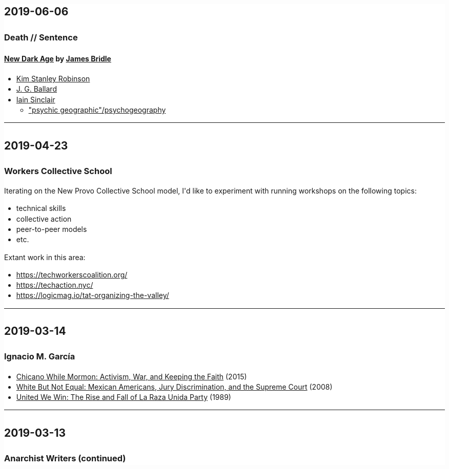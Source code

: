 
## 2019-06-06

### Death // Sentence

#### [New Dark Age](https://www.versobooks.com/books/3002-new-dark-age) by [James Bridle](https://jamesbridle.com/)

- [Kim Stanley Robinson](https://en.wikipedia.org/wiki/Kim_Stanley_Robinson)
- [J. G. Ballard](https://en.wikipedia.org/wiki/J._G._Ballard)
- [Iain Sinclair](https://en.wikipedia.org/wiki/Iain_Sinclair)
  - ["psychic geographic"/psychogeography](https://en.wikipedia.org/wiki/Psychogeography)

---

## 2019-04-23

### Workers Collective School

Iterating on the New Provo Collective School model, I'd like to experiment with running workshops on the following topics:

- technical skills
- collective action
- peer-to-peer models
- etc.

Extant work in this area:

- <https://techworkerscoalition.org/>
- <https://techaction.nyc/>
- <https://logicmag.io/tat-organizing-the-valley/>

---

## 2019-03-14

### Ignacio M. García

- [Chicano While Mormon: Activism, War, and Keeping the Faith](https://www.amazon.com/dp/1611478189/) (2015)
- [White But Not Equal: Mexican Americans, Jury Discrimination, and the Supreme Court](https://www.amazon.com/dp/0816527512/) (2008)
- [United We Win: The Rise and Fall of La Raza Unida Party](https://www.amazon.com/dp/0939363011/) (1989)

---

## 2019-03-13

### Anarchist Writers (continued)
